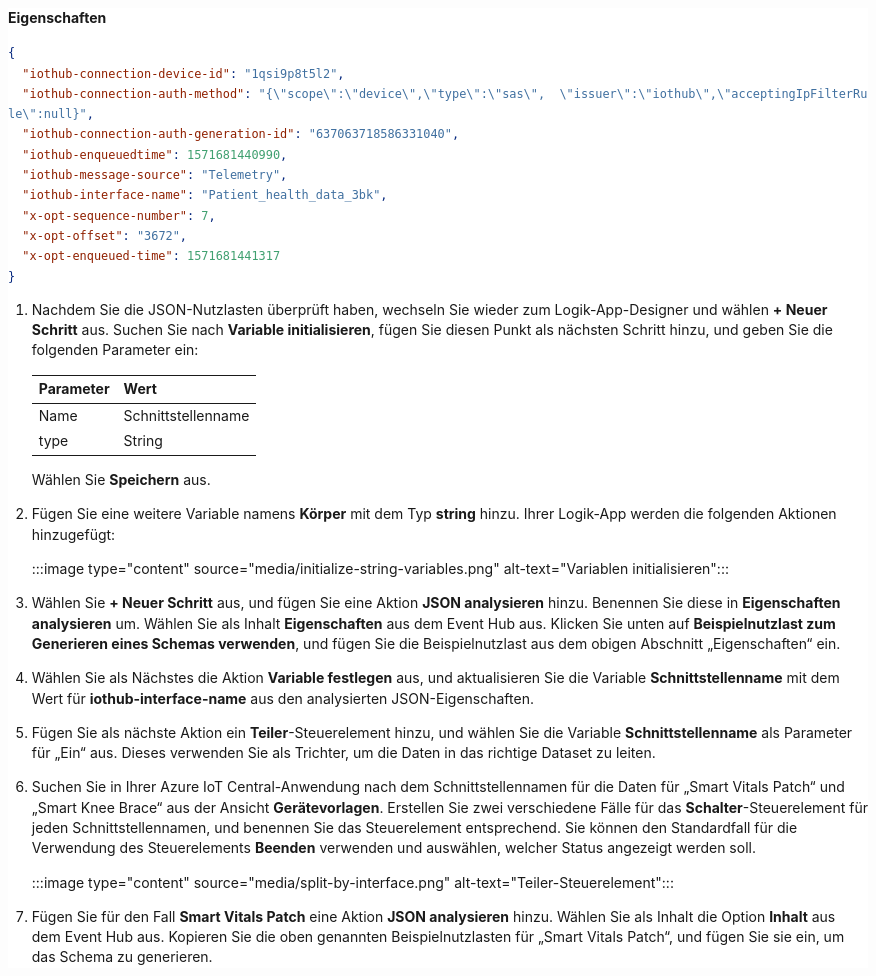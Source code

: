 **Eigenschaften**

```json
{
  "iothub-connection-device-id": "1qsi9p8t5l2",
  "iothub-connection-auth-method": "{\"scope\":\"device\",\"type\":\"sas\",  \"issuer\":\"iothub\",\"acceptingIpFilterRule\":null}",
  "iothub-connection-auth-generation-id": "637063718586331040",
  "iothub-enqueuedtime": 1571681440990,
  "iothub-message-source": "Telemetry",
  "iothub-interface-name": "Patient_health_data_3bk",
  "x-opt-sequence-number": 7,
  "x-opt-offset": "3672",
  "x-opt-enqueued-time": 1571681441317
}
```

1. Nachdem Sie die JSON-Nutzlasten überprüft haben, wechseln Sie wieder zum Logik-App-Designer und wählen **+ Neuer Schritt** aus. Suchen Sie nach **Variable initialisieren**, fügen Sie diesen Punkt als nächsten Schritt hinzu, und geben Sie die folgenden Parameter ein:

   |Parameter|Wert|
   |---|---|
   |Name|Schnittstellenname|
   |type|String|

   Wählen Sie **Speichern** aus. 

1. Fügen Sie eine weitere Variable namens **Körper** mit dem Typ **string** hinzu. Ihrer Logik-App werden die folgenden Aktionen hinzugefügt:

   :::image type="content" source="media/initialize-string-variables.png" alt-text="Variablen initialisieren":::
    
1. Wählen Sie **+ Neuer Schritt** aus, und fügen Sie eine Aktion **JSON analysieren** hinzu. Benennen Sie diese in **Eigenschaften analysieren** um. Wählen Sie als Inhalt **Eigenschaften** aus dem Event Hub aus. Klicken Sie unten auf **Beispielnutzlast zum Generieren eines Schemas verwenden**, und fügen Sie die Beispielnutzlast aus dem obigen Abschnitt „Eigenschaften“ ein.

1. Wählen Sie als Nächstes die Aktion **Variable festlegen** aus, und aktualisieren Sie die Variable **Schnittstellenname** mit dem Wert für **iothub-interface-name** aus den analysierten JSON-Eigenschaften.

1. Fügen Sie als nächste Aktion ein **Teiler**-Steuerelement hinzu, und wählen Sie die Variable **Schnittstellenname** als Parameter für „Ein“ aus. Dieses verwenden Sie als Trichter, um die Daten in das richtige Dataset zu leiten.

1. Suchen Sie in Ihrer Azure IoT Central-Anwendung nach dem Schnittstellennamen für die Daten für „Smart Vitals Patch“ und „Smart Knee Brace“ aus der Ansicht **Gerätevorlagen**. Erstellen Sie zwei verschiedene Fälle für das **Schalter**-Steuerelement für jeden Schnittstellennamen, und benennen Sie das Steuerelement entsprechend. Sie können den Standardfall für die Verwendung des Steuerelements **Beenden** verwenden und auswählen, welcher Status angezeigt werden soll.

   :::image type="content" source="media/split-by-interface.png" alt-text="Teiler-Steuerelement":::

1. Fügen Sie für den Fall **Smart Vitals Patch** eine Aktion **JSON analysieren** hinzu. Wählen Sie als Inhalt die Option **Inhalt** aus dem Event Hub aus. Kopieren Sie die oben genannten Beispielnutzlasten für „Smart Vitals Patch“, und fügen Sie sie ein, um das Schema zu generieren.
